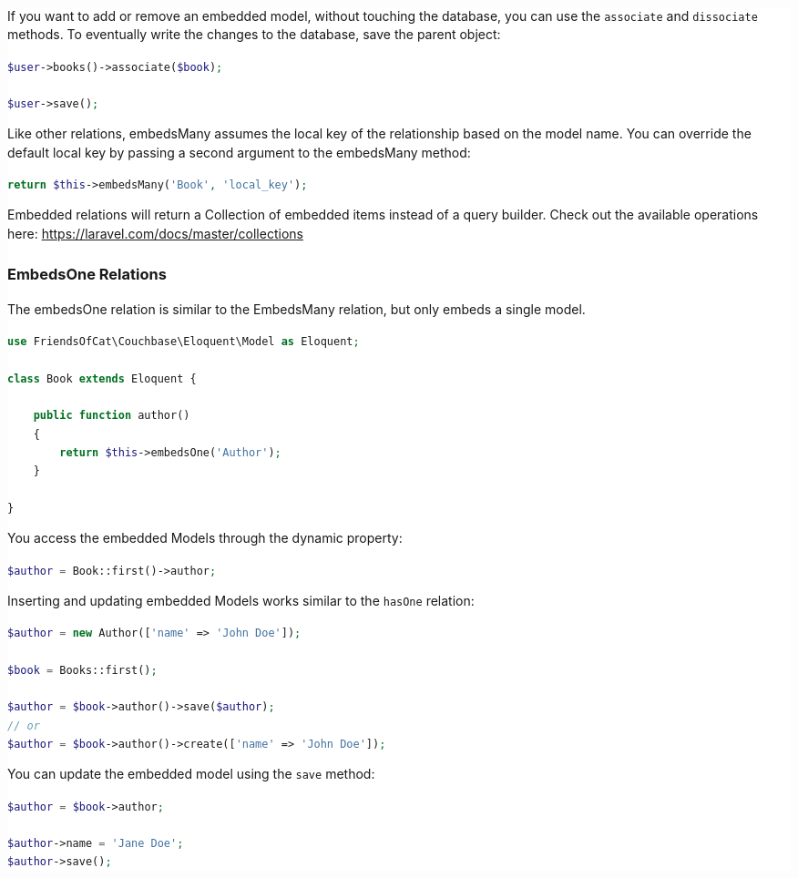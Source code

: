 If you want to add or remove an embedded model, without touching the database, you can use the `associate` and `dissociate` methods. To eventually write the changes to the database, save the parent object:

```php
$user->books()->associate($book);

$user->save();
```

Like other relations, embedsMany assumes the local key of the relationship based on the model name. You can override the default local key by passing a second argument to the embedsMany method:

```php
return $this->embedsMany('Book', 'local_key');
```

Embedded relations will return a Collection of embedded items instead of a query builder. Check out the available operations here: https://laravel.com/docs/master/collections

### EmbedsOne Relations

The embedsOne relation is similar to the EmbedsMany relation, but only embeds a single model.

```php
use FriendsOfCat\Couchbase\Eloquent\Model as Eloquent;

class Book extends Eloquent {

    public function author()
    {
        return $this->embedsOne('Author');
    }

}
```

You access the embedded Models through the dynamic property:

```php
$author = Book::first()->author;
```

Inserting and updating embedded Models works similar to the `hasOne` relation:

```php
$author = new Author(['name' => 'John Doe']);

$book = Books::first();

$author = $book->author()->save($author);
// or
$author = $book->author()->create(['name' => 'John Doe']);
```

You can update the embedded model using the `save` method:

```php
$author = $book->author;

$author->name = 'Jane Doe';
$author->save();
```
